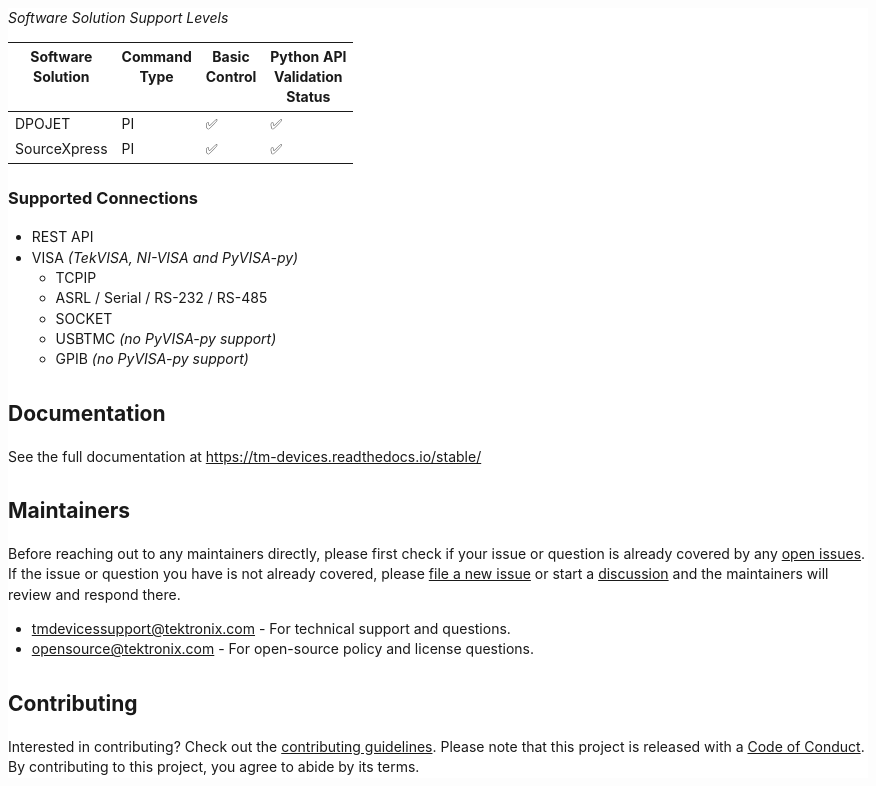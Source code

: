 </div>

<div markdown="1" class="custom-table-center-cells device-support-table">

<div markdown="1" class="custom-table-title">

_Software Solution Support Levels_

</div>

| Software<br>Solution | Command<br>Type | Basic<br>Control | Python API<br>Validation<br>Status |
| -------------------- | --------------- | ---------------- | ---------------------------------- |
| DPOJET               | PI              | ✅               | ✅                                 |
| SourceXpress         | PI              | ✅               | ✅                                 |

</div>

### Supported Connections

- REST API
- VISA *(TekVISA, NI-VISA and PyVISA-py)*
    - TCPIP
    - ASRL / Serial / RS-232 / RS-485
    - SOCKET
    - USBTMC *(no PyVISA-py support)*
    - GPIB *(no PyVISA-py support)*

## Documentation

See the full documentation at <https://tm-devices.readthedocs.io/stable/>

## Maintainers

Before reaching out to any maintainers directly, please first check if
your issue or question is already covered by any [open
issues](https://github.com/tektronix/tm_devices/issues). If the issue or
question you have is not already covered, please [file a new
issue](https://github.com/tektronix/tm_devices/issues/new/choose) or
start a
[discussion](https://github.com/tektronix/tm_devices/discussions) and
the maintainers will review and respond there.

- <tmdevicessupport@tektronix.com> - For technical support and
    questions.
- <opensource@tektronix.com> - For open-source policy and license
    questions.

## Contributing

Interested in contributing? Check out the [contributing guidelines](https://github.com/tektronix/tm_devices/blob/main/CONTRIBUTING.md). Please
note that this project is released with a [Code of Conduct](https://github.com/tektronix/tm_devices/blob/main/CODE_OF_CONDUCT.md). By
contributing to this project, you agree to abide by its terms.
